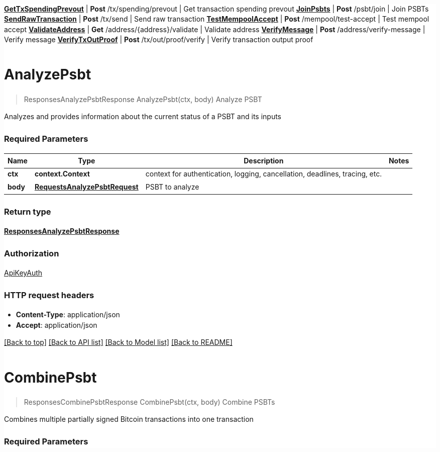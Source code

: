 [**GetTxSpendingPrevout**](BitcoinApi.md#GetTxSpendingPrevout) | **Post** /tx/spending/prevout | Get transaction spending prevout
[**JoinPsbts**](BitcoinApi.md#JoinPsbts) | **Post** /psbt/join | Join PSBTs
[**SendRawTransaction**](BitcoinApi.md#SendRawTransaction) | **Post** /tx/send | Send raw transaction
[**TestMempoolAccept**](BitcoinApi.md#TestMempoolAccept) | **Post** /mempool/test-accept | Test mempool accept
[**ValidateAddress**](BitcoinApi.md#ValidateAddress) | **Get** /address/{address}/validate | Validate address
[**VerifyMessage**](BitcoinApi.md#VerifyMessage) | **Post** /address/verify-message | Verify message
[**VerifyTxOutProof**](BitcoinApi.md#VerifyTxOutProof) | **Post** /tx/out/proof/verify | Verify transaction output proof

# **AnalyzePsbt**
> ResponsesAnalyzePsbtResponse AnalyzePsbt(ctx, body)
Analyze PSBT

Analyzes and provides information about the current status of a PSBT and its inputs

### Required Parameters

Name | Type | Description  | Notes
------------- | ------------- | ------------- | -------------
 **ctx** | **context.Context** | context for authentication, logging, cancellation, deadlines, tracing, etc.
  **body** | [**RequestsAnalyzePsbtRequest**](RequestsAnalyzePsbtRequest.md)| PSBT to analyze | 

### Return type

[**ResponsesAnalyzePsbtResponse**](responses.AnalyzePSBTResponse.md)

### Authorization

[ApiKeyAuth](../README.md#ApiKeyAuth)

### HTTP request headers

 - **Content-Type**: application/json
 - **Accept**: application/json

[[Back to top]](#) [[Back to API list]](../README.md#documentation-for-api-endpoints) [[Back to Model list]](../README.md#documentation-for-models) [[Back to README]](../README.md)

# **CombinePsbt**
> ResponsesCombinePsbtResponse CombinePsbt(ctx, body)
Combine PSBTs

Combines multiple partially signed Bitcoin transactions into one transaction

### Required Parameters
